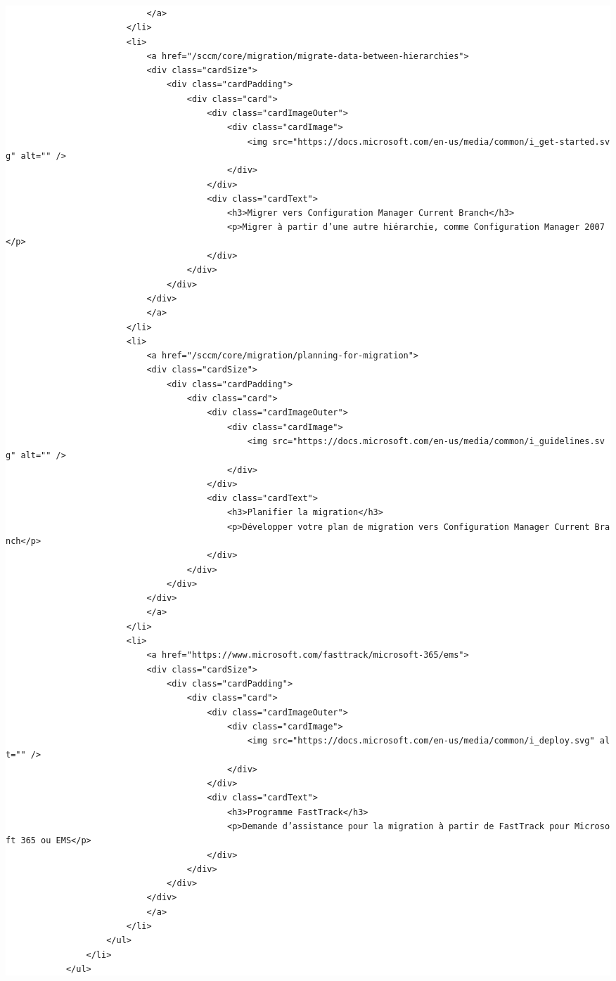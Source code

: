                                 </a>
                            </li>
                            <li>
                                <a href="/sccm/core/migration/migrate-data-between-hierarchies">
                                <div class="cardSize">
                                    <div class="cardPadding">
                                        <div class="card">
                                            <div class="cardImageOuter">
                                                <div class="cardImage">
                                                    <img src="https://docs.microsoft.com/en-us/media/common/i_get-started.svg" alt="" />
                                                </div>
                                            </div>
                                            <div class="cardText">
                                                <h3>Migrer vers Configuration Manager Current Branch</h3>
                                                <p>Migrer à partir d’une autre hiérarchie, comme Configuration Manager 2007</p>
                                            </div>
                                        </div>
                                    </div>
                                </div>
                                </a>
                            </li>
                            <li>
                                <a href="/sccm/core/migration/planning-for-migration">
                                <div class="cardSize">
                                    <div class="cardPadding">
                                        <div class="card">
                                            <div class="cardImageOuter">
                                                <div class="cardImage">
                                                    <img src="https://docs.microsoft.com/en-us/media/common/i_guidelines.svg" alt="" />
                                                </div>
                                            </div>
                                            <div class="cardText">
                                                <h3>Planifier la migration</h3>
                                                <p>Développer votre plan de migration vers Configuration Manager Current Branch</p>
                                            </div>
                                        </div>
                                    </div>
                                </div>
                                </a>
                            </li>
                            <li>
                                <a href="https://www.microsoft.com/fasttrack/microsoft-365/ems">
                                <div class="cardSize">
                                    <div class="cardPadding">
                                        <div class="card">
                                            <div class="cardImageOuter">
                                                <div class="cardImage">
                                                    <img src="https://docs.microsoft.com/en-us/media/common/i_deploy.svg" alt="" />
                                                </div>
                                            </div>
                                            <div class="cardText">
                                                <h3>Programme FastTrack</h3>
                                                <p>Demande d’assistance pour la migration à partir de FastTrack pour Microsoft 365 ou EMS</p>
                                            </div>
                                        </div>
                                    </div>
                                </div>
                                </a>
                            </li>
                        </ul>
                    </li>
                </ul>